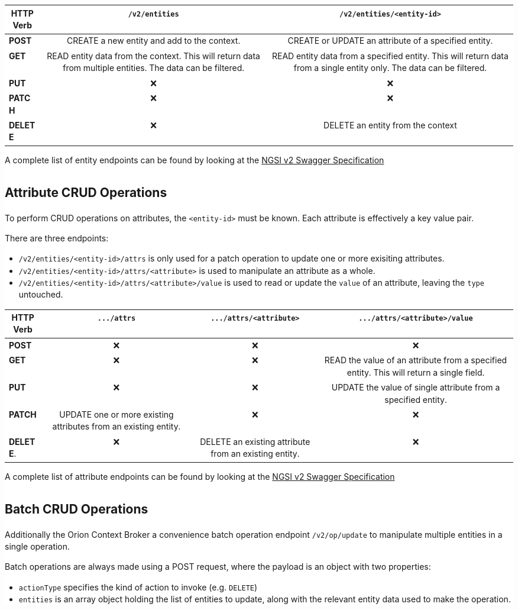 | HTTP Verb  |                                               `/v2/entities`                                               |                                              `/v2/entities/<entity-id>`                                              |
| ---------- | :--------------------------------------------------------------------------------------------------------: | :------------------------------------------------------------------------------------------------------------------: |
| **POST**   |                                CREATE a new entity and add to the context.                                 |                                 CREATE or UPDATE an attribute of a specified entity.                                 |
| **GET**    | READ entity data from the context. This will return data from multiple entities. The data can be filtered. | READ entity data from a specified entity. This will return data from a single entity only. The data can be filtered. |
| **PUT**    |                                                    :x:                                                     |                                                         :x:                                                          |
| **PATCH**  |                                                    :x:                                                     |                                                         :x:                                                          |
| **DELETE** |                                                    :x:                                                     |                                          DELETE an entity from the context                                           |

A complete list of entity endpoints can be found by looking at the
[NGSI v2 Swagger Specification](https://fiware.github.io/specifications/OpenAPI/ngsiv2#/Entities)

## Attribute CRUD Operations

To perform CRUD operations on attributes, the `<entity-id>` must be known. Each
attribute is effectively a key value pair.

There are three endpoints:

-   `/v2/entities/<entity-id>/attrs` is only used for a patch operation to
    update one or more exisiting attributes.
-   `/v2/entities/<entity-id>/attrs/<attribute>` is used to manipulate an
    attribute as a whole.
-   `/v2/entities/<entity-id>/attrs/<attribute>/value` is used to read or update
    the `value` of an attribute, leaving the `type` untouched.

| HTTP Verb   |                           `.../attrs`                           |                `.../attrs/<attribute>`                |                              `.../attrs/<attribute>/value`                               |
| ----------- | :-------------------------------------------------------------: | :---------------------------------------------------: | :--------------------------------------------------------------------------------------: |
| **POST**    |                               :x:                               |                          :x:                          |                                           :x:                                            |
| **GET**     |                               :x:                               |                          :x:                          | READ the value of an attribute from a specified entity. This will return a single field. |
| **PUT**     |                               :x:                               |                          :x:                          |              UPDATE the value of single attribute from a specified entity.               |
| **PATCH**   | UPDATE one or more existing attributes from an existing entity. |                          :x:                          |                                           :x:                                            |
| **DELETE**. |                               :x:                               | DELETE an existing attribute from an existing entity. |                                           :x:                                            |

A complete list of attribute endpoints can be found by looking at the
[NGSI v2 Swagger Specification](https://fiware.github.io/specifications/OpenAPI/ngsiv2#/Attributes)

## Batch CRUD Operations

Additionally the Orion Context Broker a convenience batch operation endpoint
`/v2/op/update` to manipulate multiple entities in a single operation.

Batch operations are always made using a POST request, where the payload is an
object with two properties:

-   `actionType` specifies the kind of action to invoke (e.g. `DELETE`)
-   `entities` is an array object holding the list of entities to update, along
    with the relevant entity data used to make the operation.
